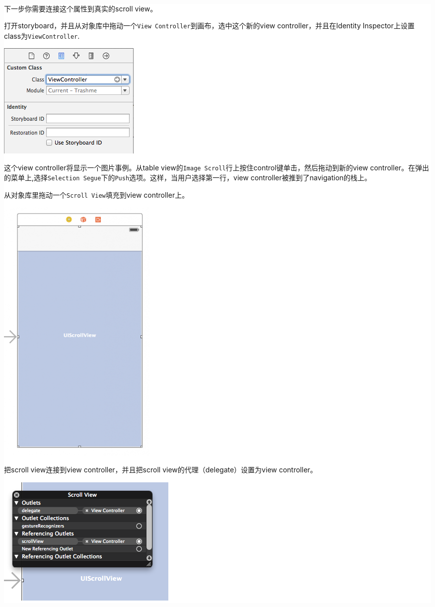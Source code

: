 下一步你需要连接这个属性到真实的scroll view。

打开storyboard，并且从对象库中拖动一个`View Controller`到画布，选中这个新的view controller，并且在Identity Inspector上设置class为`ViewController`.

![image](../images/View_controller_class-_type.png)

这个view controller将显示一个图片事例。从table view的`Image Scroll`行上按住control键单击，然后拖动到新的view controller。在弹出的菜单上,选择`Selection Segue`下的`Push`选项。这样，当用户选择第一行，view controller被推到了navigation的栈上。

从对象库里拖动一个`Scroll View`填充到view controller上。

![image](../images/Add_Scroll_View-293x500.png)

把scroll view连接到view controller，并且把scroll view的代理（delegate）设置为view controller。

![image](../images/Scroll_View_Outlets.png)
